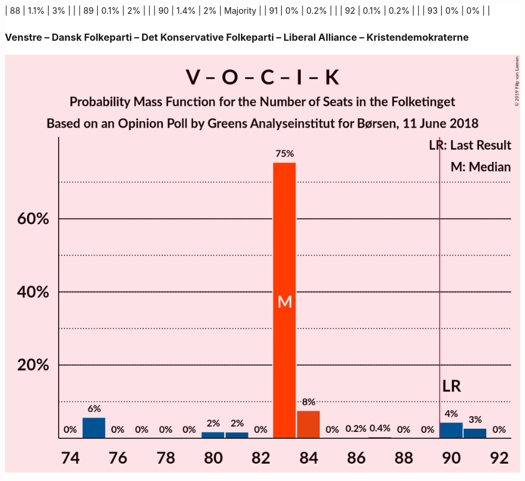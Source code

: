 | 88 | 1.1% | 3% |  |
| 89 | 0.1% | 2% |  |
| 90 | 1.4% | 2% | Majority |
| 91 | 0% | 0.2% |  |
| 92 | 0.1% | 0.2% |  |
| 93 | 0% | 0% |  |

### Venstre – Dansk Folkeparti – Det Konservative Folkeparti – Liberal Alliance – Kristendemokraterne

![Graph with seats probability mass function not yet produced](2018-06-11-GreensAnalyseinstitut-coalitions-seats-pmf-v–o–c–i–k.png "Seats Probability Mass Function")
